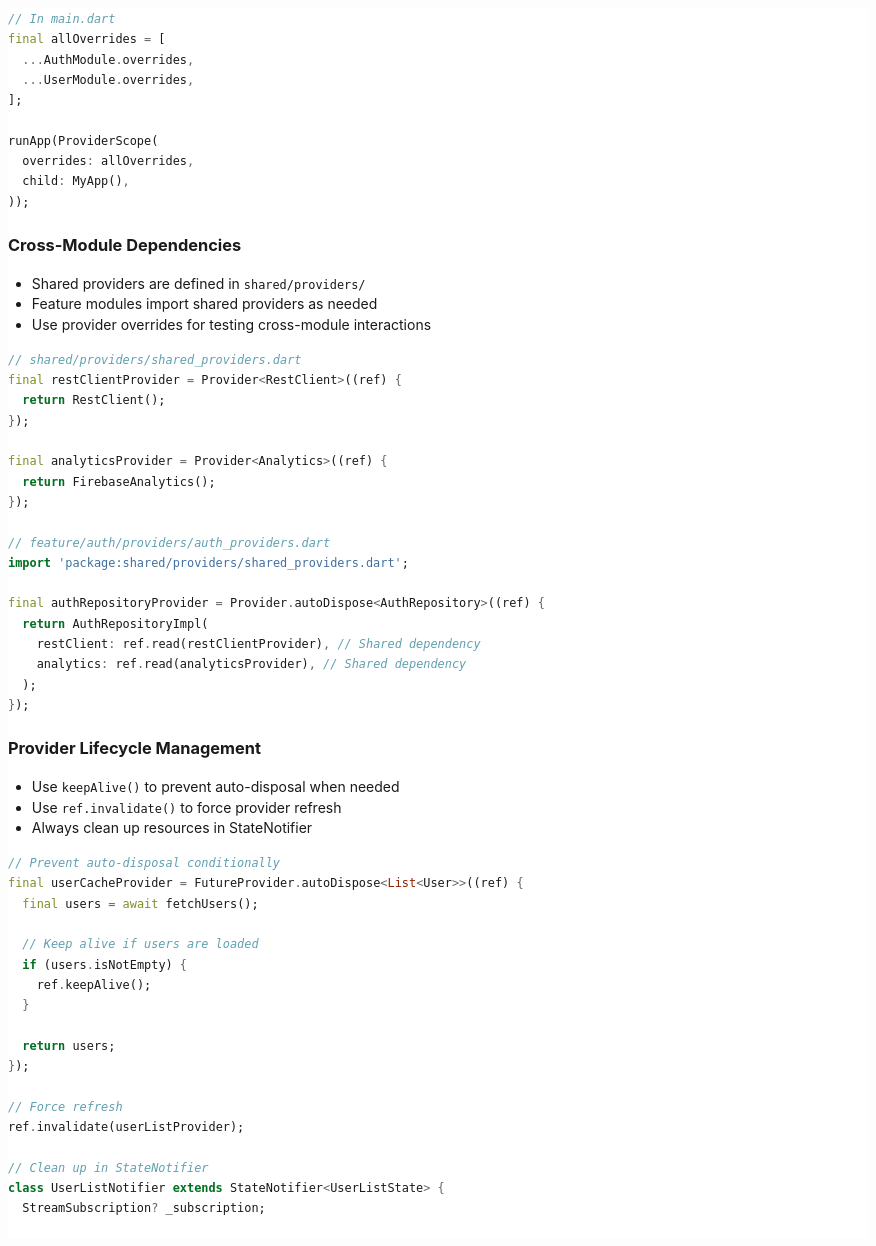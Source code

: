 ```dart
// In main.dart
final allOverrides = [
  ...AuthModule.overrides,
  ...UserModule.overrides,
];

runApp(ProviderScope(
  overrides: allOverrides,
  child: MyApp(),
));
```

### Cross-Module Dependencies

- Shared providers are defined in `shared/providers/`
- Feature modules import shared providers as needed
- Use provider overrides for testing cross-module interactions

```dart
// shared/providers/shared_providers.dart
final restClientProvider = Provider<RestClient>((ref) {
  return RestClient();
});

final analyticsProvider = Provider<Analytics>((ref) {
  return FirebaseAnalytics();
});

// feature/auth/providers/auth_providers.dart
import 'package:shared/providers/shared_providers.dart';

final authRepositoryProvider = Provider.autoDispose<AuthRepository>((ref) {
  return AuthRepositoryImpl(
    restClient: ref.read(restClientProvider), // Shared dependency
    analytics: ref.read(analyticsProvider), // Shared dependency
  );
});
```

### Provider Lifecycle Management

- Use `keepAlive()` to prevent auto-disposal when needed
- Use `ref.invalidate()` to force provider refresh
- Always clean up resources in StateNotifier

```dart
// Prevent auto-disposal conditionally
final userCacheProvider = FutureProvider.autoDispose<List<User>>((ref) {
  final users = await fetchUsers();
  
  // Keep alive if users are loaded
  if (users.isNotEmpty) {
    ref.keepAlive();
  }
  
  return users;
});

// Force refresh
ref.invalidate(userListProvider);

// Clean up in StateNotifier
class UserListNotifier extends StateNotifier<UserListState> {
  StreamSubscription? _subscription;
  
```